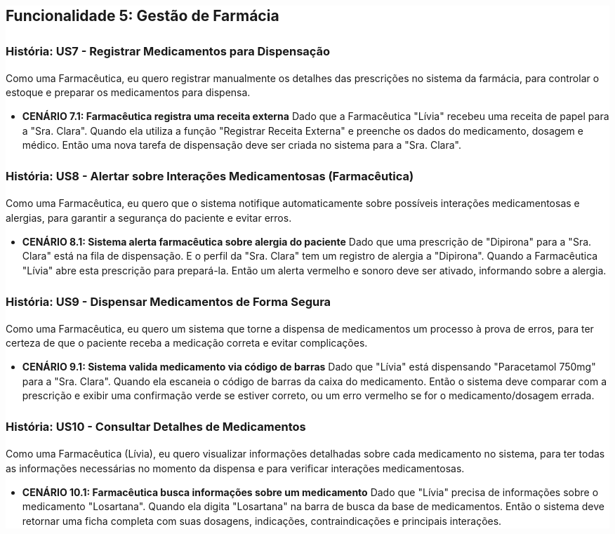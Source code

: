 
## Funcionalidade 5: Gestão de Farmácia

### História: US7 - Registrar Medicamentos para Dispensação
Como uma Farmacêutica, eu quero registrar manualmente os detalhes das prescrições no sistema da farmácia, para controlar o estoque e preparar os medicamentos para dispensa.

- **CENÁRIO 7.1: Farmacêutica registra uma receita externa**
Dado que a Farmacêutica "Lívia" recebeu uma receita de papel para a "Sra. Clara".
Quando ela utiliza a função "Registrar Receita Externa" e preenche os dados do medicamento, dosagem e médico.
Então uma nova tarefa de dispensação deve ser criada no sistema para a "Sra. Clara".

### História: US8 - Alertar sobre Interações Medicamentosas (Farmacêutica)
Como uma Farmacêutica, eu quero que o sistema notifique automaticamente sobre possíveis interações medicamentosas e alergias, para garantir a segurança do paciente e evitar erros.

- **CENÁRIO 8.1: Sistema alerta farmacêutica sobre alergia do paciente**
Dado que uma prescrição de "Dipirona" para a "Sra. Clara" está na fila de dispensação.
E o perfil da "Sra. Clara" tem um registro de alergia a "Dipirona".
Quando a Farmacêutica "Lívia" abre esta prescrição para prepará-la.
Então um alerta vermelho e sonoro deve ser ativado, informando sobre a alergia.

### História: US9 - Dispensar Medicamentos de Forma Segura
Como uma Farmacêutica, eu quero um sistema que torne a dispensa de medicamentos um processo à prova de erros, para ter certeza de que o paciente receba a medicação correta e evitar complicações.

- **CENÁRIO 9.1: Sistema valida medicamento via código de barras**
Dado que "Lívia" está dispensando "Paracetamol 750mg" para a "Sra. Clara".
Quando ela escaneia o código de barras da caixa do medicamento.
Então o sistema deve comparar com a prescrição e exibir uma confirmação verde se estiver correto, ou um erro vermelho se for o medicamento/dosagem errada.

### História: US10 - Consultar Detalhes de Medicamentos
Como uma Farmacêutica (Lívia), eu quero visualizar informações detalhadas sobre cada medicamento no sistema, para ter todas as informações necessárias no momento da dispensa e para verificar interações medicamentosas.

- **CENÁRIO 10.1: Farmacêutica busca informações sobre um medicamento**
Dado que "Lívia" precisa de informações sobre o medicamento "Losartana".
Quando ela digita "Losartana" na barra de busca da base de medicamentos.
Então o sistema deve retornar uma ficha completa com suas dosagens, indicações, contraindicações e principais interações.